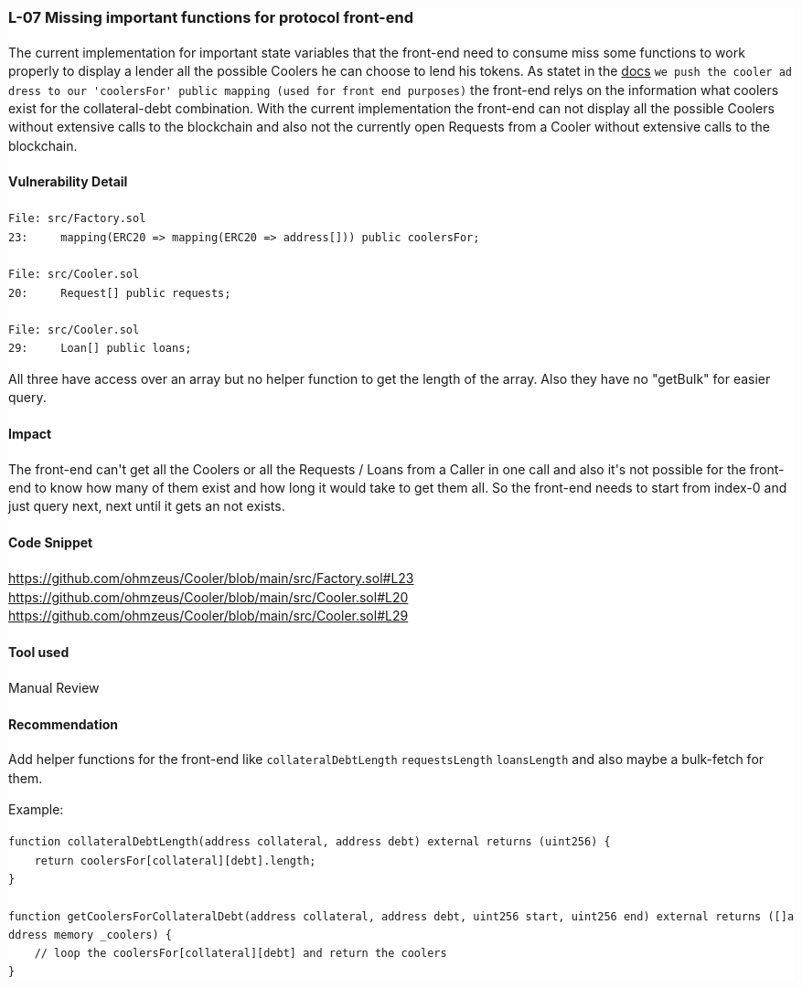 ### <a id="L07"></a> L-07 Missing important functions for protocol front-end
The current implementation for important state variables that the front-end need to consume miss some functions to work properly to display a lender all the possible Coolers he can choose to lend his tokens.
As statet in the [docs](https://ag0.gitbook.io/cooler-loan-code-walkthrough/borrower-flow) `we push the cooler address to our 'coolersFor' public mapping (used for front end purposes)` the front-end relys on the information what coolers exist for the collateral-debt combination.
With the current implementation the front-end can not display all the possible Coolers without extensive calls to the blockchain and also not the currently open Requests from a Cooler without extensive calls to the blockchain.

#### Vulnerability Detail

```solidity
File: src/Factory.sol
23:     mapping(ERC20 => mapping(ERC20 => address[])) public coolersFor;

File: src/Cooler.sol
20:     Request[] public requests;

File: src/Cooler.sol
29:     Loan[] public loans;
```
All three have access over an array but no helper function to get the length of the array. Also they have no "getBulk" for easier query.

#### Impact
The front-end can't get all the Coolers or all the Requests / Loans from a Caller in one call and also it's not possible for the front-end to know how many of them exist and how long it would take to get them all. So the front-end needs to start from index-0 and just query next, next until it gets an not exists.

#### Code Snippet
https://github.com/ohmzeus/Cooler/blob/main/src/Factory.sol#L23
https://github.com/ohmzeus/Cooler/blob/main/src/Cooler.sol#L20
https://github.com/ohmzeus/Cooler/blob/main/src/Cooler.sol#L29

#### Tool used
Manual Review

#### Recommendation
Add helper functions for the front-end like `collateralDebtLength` `requestsLength` `loansLength` and also maybe a bulk-fetch for them.

Example:

```solidity
function collateralDebtLength(address collateral, address debt) external returns (uint256) {
    return coolersFor[collateral][debt].length;
}

function getCoolersForCollateralDebt(address collateral, address debt, uint256 start, uint256 end) external returns ([]address memory _coolers) {
    // loop the coolersFor[collateral][debt] and return the coolers
}
```